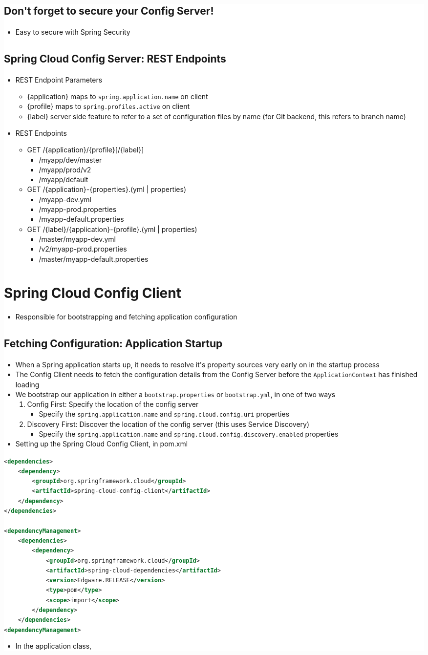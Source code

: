 ## Don't forget to secure your Config Server!
* Easy to secure with Spring Security

## Spring Cloud Config Server: REST Endpoints
* REST Endpoint Parameters
    * {application} maps to ```spring.application.name``` on client
    * {profile} maps to ```spring.profiles.active``` on client 
    * {label} server side feature to refer to a set of configuration files by name (for Git backend, this refers to branch name)

* REST Endpoints 
    * GET /{application}/{profile}[/{label}]
        * /myapp/dev/master
        * /myapp/prod/v2
        * /myapp/default
    * GET /{application}-{properties}.(yml | properties)
        * /myapp-dev.yml
        * /myapp-prod.properties
        * /myapp-default.properties
    * GET /{label}/{application}-{profile}.(yml | properties)
        * /master/myapp-dev.yml
        * /v2/myapp-prod.properties
        * /master/myapp-default.properties

# Spring Cloud Config Client
* Responsible for bootstrapping and fetching application configuration

## Fetching Configuration: Application Startup
* When a Spring application starts up, it needs to resolve it's property sources very early on in the startup process 
* The Config Client needs to fetch the configuration details from the Config Server before the ```ApplicationContext``` has finished loading 
* We bootstrap our application in either a ```bootstrap.properties``` or ```bootstrap.yml```, in one of two ways
    1. Config First: Specify the location of the config server 
        * Specify the ```spring.application.name``` and ```spring.cloud.config.uri``` properties
    2. Discovery First: Discover the location of the config server (this uses Service Discovery)
        * Specify the ```spring.application.name``` and ```spring.cloud.config.discovery.enabled``` properties
* Setting up the Spring Cloud Config Client, in pom.xml
```xml
<dependencies>
    <dependency>
        <groupId>org.springframework.cloud</groupId>
        <artifactId>spring-cloud-config-client</artifactId>
    </dependency>
</dependencies>

<dependencyManagement>
    <dependencies>
        <dependency>
            <groupId>org.springframework.cloud</groupId>
            <artifactId>spring-cloud-dependencies</artifactId>
            <version>Edgware.RELEASE</version>
            <type>pom</type>
            <scope>import</scope>
        </dependency>
    </dependencies>
<dependencyManagement>
```
* In the application class,